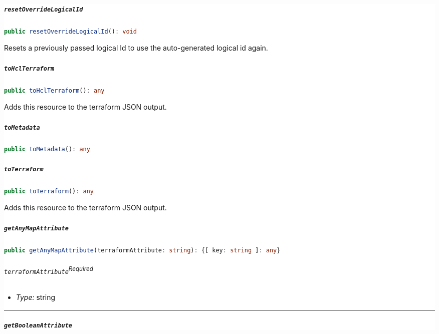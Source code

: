 ##### `resetOverrideLogicalId` <a name="resetOverrideLogicalId" id="rhizo-co-terraform-provider-oci.dataOciDatasciencePrivateEndpoints.DataOciDatasciencePrivateEndpoints.resetOverrideLogicalId"></a>

```typescript
public resetOverrideLogicalId(): void
```

Resets a previously passed logical Id to use the auto-generated logical id again.

##### `toHclTerraform` <a name="toHclTerraform" id="rhizo-co-terraform-provider-oci.dataOciDatasciencePrivateEndpoints.DataOciDatasciencePrivateEndpoints.toHclTerraform"></a>

```typescript
public toHclTerraform(): any
```

Adds this resource to the terraform JSON output.

##### `toMetadata` <a name="toMetadata" id="rhizo-co-terraform-provider-oci.dataOciDatasciencePrivateEndpoints.DataOciDatasciencePrivateEndpoints.toMetadata"></a>

```typescript
public toMetadata(): any
```

##### `toTerraform` <a name="toTerraform" id="rhizo-co-terraform-provider-oci.dataOciDatasciencePrivateEndpoints.DataOciDatasciencePrivateEndpoints.toTerraform"></a>

```typescript
public toTerraform(): any
```

Adds this resource to the terraform JSON output.

##### `getAnyMapAttribute` <a name="getAnyMapAttribute" id="rhizo-co-terraform-provider-oci.dataOciDatasciencePrivateEndpoints.DataOciDatasciencePrivateEndpoints.getAnyMapAttribute"></a>

```typescript
public getAnyMapAttribute(terraformAttribute: string): {[ key: string ]: any}
```

###### `terraformAttribute`<sup>Required</sup> <a name="terraformAttribute" id="rhizo-co-terraform-provider-oci.dataOciDatasciencePrivateEndpoints.DataOciDatasciencePrivateEndpoints.getAnyMapAttribute.parameter.terraformAttribute"></a>

- *Type:* string

---

##### `getBooleanAttribute` <a name="getBooleanAttribute" id="rhizo-co-terraform-provider-oci.dataOciDatasciencePrivateEndpoints.DataOciDatasciencePrivateEndpoints.getBooleanAttribute"></a>

